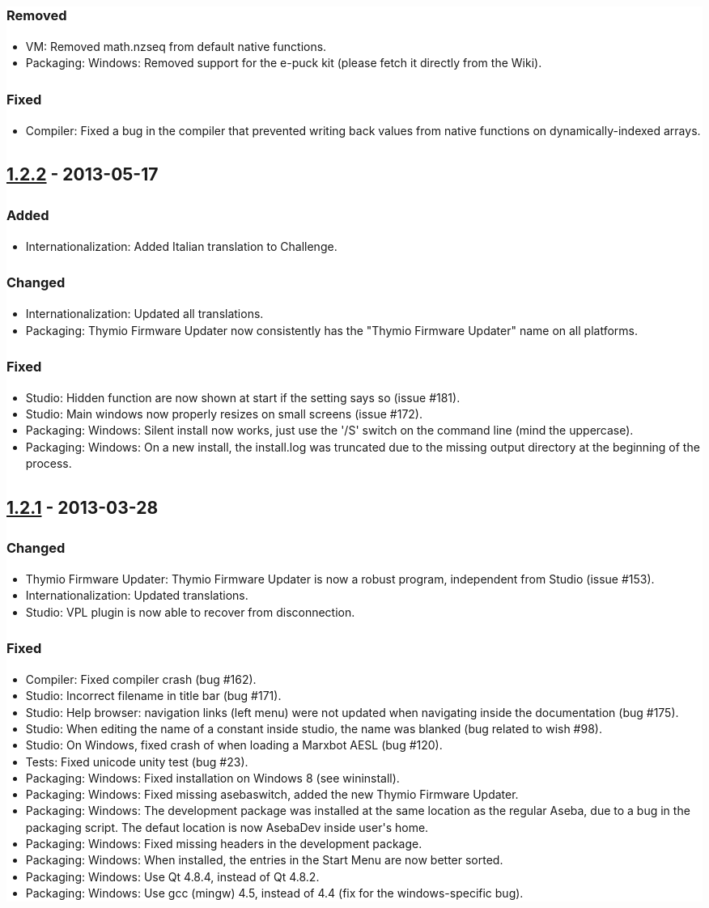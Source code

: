 ### Removed
- VM: Removed math.nzseq from default native functions.
- Packaging: Windows: Removed support for the e-puck kit (please fetch it directly from the Wiki).

### Fixed
- Compiler: Fixed a bug in the compiler that prevented writing back values from native functions on dynamically-indexed arrays.


## [1.2.2] - 2013-05-17
### Added
- Internationalization: Added Italian translation to Challenge.

### Changed
- Internationalization: Updated all translations.
- Packaging: Thymio Firmware Updater now consistently has the "Thymio Firmware Updater" name on all platforms.

### Fixed
- Studio: Hidden function are now shown at start if the setting says so (issue #181).
- Studio: Main windows now properly resizes on small screens (issue #172).
- Packaging: Windows: Silent install now works, just use the '/S' switch on the command line (mind the uppercase).
- Packaging: Windows: On a new install, the install.log was truncated due to the missing output directory at the beginning of the process.

## [1.2.1] - 2013-03-28
### Changed
- Thymio Firmware Updater: Thymio Firmware Updater is now a robust program, independent from Studio (issue #153).
- Internationalization: Updated translations.
- Studio: VPL plugin is now able to recover from disconnection.

### Fixed
- Compiler: Fixed compiler crash (bug #162).
- Studio: Incorrect filename in title bar (bug #171).
- Studio: Help browser: navigation links (left menu) were not updated when navigating inside the documentation (bug #175).
- Studio: When editing the name of a constant inside studio, the name was blanked (bug related to wish #98).
- Studio: On Windows, fixed crash of when loading a Marxbot AESL (bug #120).
- Tests: Fixed unicode unity test (bug #23).
- Packaging: Windows: Fixed installation on Windows 8 (see wininstall).
- Packaging: Windows: Fixed missing asebaswitch, added the new Thymio Firmware Updater.
- Packaging: Windows: The development package was installed at the same location as the regular Aseba, due to a bug in the packaging script. The defaut location is now AsebaDev inside user's home.
- Packaging: Windows: Fixed missing headers in the development package.
- Packaging: Windows: When installed, the entries in the Start Menu are now better sorted.
- Packaging: Windows: Use Qt 4.8.4, instead of Qt 4.8.2.
- Packaging: Windows: Use gcc (mingw) 4.5, instead of 4.4 (fix for the windows-specific bug).


[Unreleased]: https://github.com/aseba-community/aseba/compare/1.5.5...master
[1.5.5]: https://github.com/aseba-community/aseba/compare/1.5.4...1.5.5
[1.5.4]: https://github.com/aseba-community/aseba/compare/1.5.3...1.5.4
[1.5.3]: https://github.com/aseba-community/aseba/compare/1.5.2...1.5.3
[1.5.2]: https://github.com/aseba-community/aseba/compare/1.5.1...1.5.2
[1.5.1]: https://github.com/aseba-community/aseba/compare/1.5.0...1.5.1
[1.5.0]: https://github.com/aseba-community/aseba/compare/1.4.0...1.5.0
[1.4.0]: https://github.com/aseba-community/aseba/compare/1.3.3...1.4.0
[1.3.3]: https://github.com/aseba-community/aseba/compare/1.3.1...1.3.3
[1.3.1]: https://github.com/aseba-community/aseba/compare/1.3.0...1.3.1
[1.3.0]: https://github.com/aseba-community/aseba/compare/1.2.2...1.3.0
[1.2.2]: https://github.com/aseba-community/aseba/compare/1.2.1...1.2.2
[1.2.1]: https://github.com/aseba-community/aseba/compare/1.2.0...1.2.1
[1.2.0]: https://github.com/aseba-community/aseba/compare/1.1.0...1.2.0
[1.1.0]: https://github.com/aseba-community/aseba/compare/1.0.2...1.1.0
[1.0.2]: https://github.com/aseba-community/aseba/compare/1.0.1...1.0.2
[1.0.1]: https://github.com/aseba-community/aseba/compare/1.0.0...1.0.1
[1.0.0]: https://github.com/aseba-community/aseba/tree/1.0.0